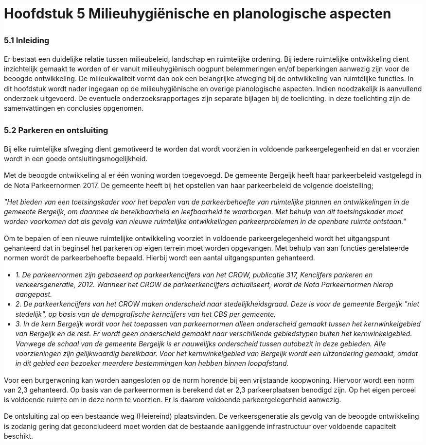 # **Hoofdstuk 5 Milieuhygiënische en planologische aspecten**

### **5.1 Inleiding**

Er bestaat een duidelijke relatie tussen milieubeleid, landschap en ruimtelijke ordening. Bij iedere ruimtelijke ontwikkeling dient inzichtelijk gemaakt te worden of er vanuit milieuhygiënisch oogpunt belemmeringen en/of beperkingen aanwezig zijn voor de beoogde ontwikkeling. De milieukwaliteit vormt dan ook een belangrijke afweging bij de ontwikkeling van ruimtelijke functies. In dit hoofdstuk wordt nader ingegaan op de milieuhygiënische en overige planologische aspecten. Indien noodzakelijk is aanvullend onderzoek uitgevoerd. De eventuele onderzoeksrapportages zijn separate bijlagen bij de toelichting. In deze toelichting zijn de samenvattingen en conclusies opgenomen.

### **5.2 Parkeren en ontsluiting**

Bij elke ruimtelijke afweging dient gemotiveerd te worden dat wordt voorzien in voldoende parkeergelegenheid en dat er voorzien wordt in een goede ontsluitingsmogelijkheid.

Met de beoogde ontwikkeling al er één woning worden toegevoegd. De gemeente Bergeijk heeft haar parkeerbeleid vastgelegd in de Nota Parkeernormen 2017. De gemeente heeft bij het opstellen van haar parkeerbeleid de volgende doelstelling;

*"Het bieden van een toetsingskader voor het bepalen van de parkeerbehoefte van ruimtelijke plannen en ontwikkelingen in de gemeente Bergeijk, om daarmee de bereikbaarheid en leefbaarheid te waarborgen. Met behulp van dit toetsingskader moet worden voorkomen dat als gevolg van nieuwe ruimtelijke ontwikkelingen parkeerproblemen in de openbare ruimte ontstaan."*

Om te bepalen of een nieuwe ruimtelijke ontwikkeling voorziet in voldoende parkeergelegenheid wordt het uitgangspunt gehanteerd dat in beginsel het parkeren op eigen terrein moet worden opgevangen. Met behulp van aan functies gerelateerde normen wordt de parkeerbehoefte bepaald. Hierbij wordt een aantal uitgangspunten gehanteerd.

- *1. De parkeernormen zijn gebaseerd op parkeerkencijfers van het CROW, publicatie 317, Kencijfers parkeren en verkeersgeneratie, 2012. Wanneer het CROW de parkeerkencijfers actualiseert, wordt de Nota Parkeernormen hierop aangepast.*
- *2. De parkeerkencijfers van het CROW maken onderscheid naar stedelijkheidsgraad. Deze is voor de gemeente Bergeijk "niet stedelijk", op basis van de demografische kerncijfers van het CBS per gemeente.*
- *3. In de kern Bergeijk wordt voor het toepassen van parkeernormen alleen onderscheid gemaakt tussen het kernwinkelgebied van Bergeijk en de rest. Er wordt geen onderscheid gemaakt naar verschillende gebiedstypen buiten het kernwinkelgebied. Vanwege de schaal van de gemeente Bergeijk is er nauwelijks onderscheid tussen autobezit in deze gebieden. Alle voorzieningen zijn gelijkwaardig bereikbaar. Voor het kernwinkelgebied van Bergeijk wordt een uitzondering gemaakt, omdat in dit gebied een bezoeker meerdere bestemmingen kan hebben binnen loopafstand.*

Voor een burgerwoning kan worden aangesloten op de norm horende bij een vrijstaande koopwoning. Hiervoor wordt een norm van 2,3 gehanteerd. Op basis van de parkeernormen is berekend dat er 2,3 parkeerplaatsen benodigd zijn. Op het eigen perceel is voldoende ruimte om in deze norm te voorzien. Er is daarom voldoende parkeergelegenheid aanwezig.

De ontsluiting zal op een bestaande weg (Heiereind) plaatsvinden. De verkeersgeneratie als gevolg van de beoogde ontwikkeling is zodanig gering dat geconcludeerd moet worden dat de bestaande aanliggende infrastructuur over voldoende capaciteit beschikt.
